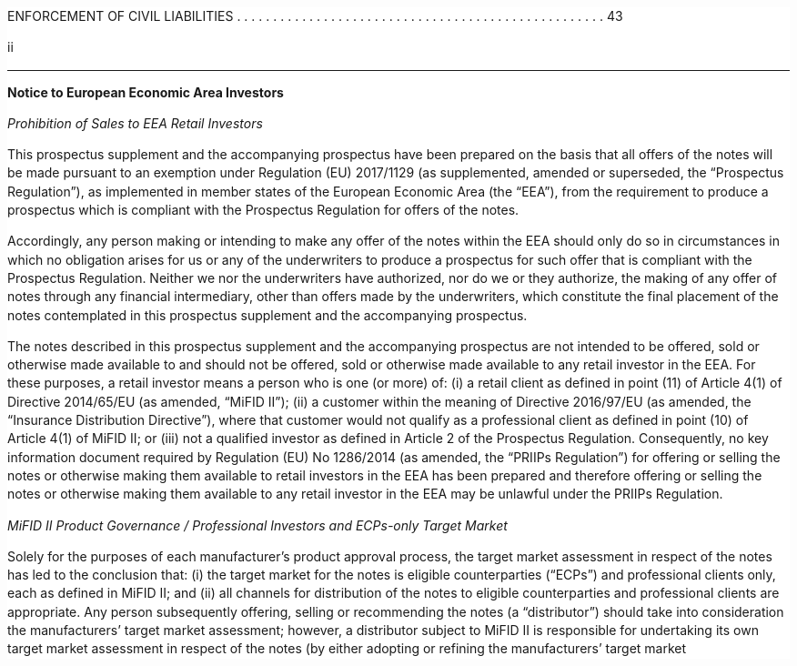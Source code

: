 ENFORCEMENT OF CIVIL LIABILITIES . . . . . . . . . . . . . . . . . . . . . . . . . . . . . . . . . . . . . . . . . . . . . . . . . . . 43

ii


-----

**Notice to European Economic Area Investors**

_Prohibition of Sales to EEA Retail Investors_

This prospectus supplement and the accompanying prospectus have been prepared on the basis that all
offers of the notes will be made pursuant to an exemption under Regulation (EU) 2017/1129 (as supplemented,
amended or superseded, the “Prospectus Regulation”), as implemented in member states of the European
Economic Area (the “EEA”), from the requirement to produce a prospectus which is compliant with the
Prospectus Regulation for offers of the notes.

Accordingly, any person making or intending to make any offer of the notes within the EEA should
only do so in circumstances in which no obligation arises for us or any of the underwriters to produce a
prospectus for such offer that is compliant with the Prospectus Regulation. Neither we nor the underwriters have
authorized, nor do we or they authorize, the making of any offer of notes through any financial intermediary,
other than offers made by the underwriters, which constitute the final placement of the notes contemplated in this
prospectus supplement and the accompanying prospectus.

The notes described in this prospectus supplement and the accompanying prospectus are not intended
to be offered, sold or otherwise made available to and should not be offered, sold or otherwise made available to
any retail investor in the EEA. For these purposes, a retail investor means a person who is one (or more) of: (i) a
retail client as defined in point (11) of Article 4(1) of Directive 2014/65/EU (as amended, “MiFID II”); (ii) a
customer within the meaning of Directive 2016/97/EU (as amended, the “Insurance Distribution Directive”),
where that customer would not qualify as a professional client as defined in point (10) of Article 4(1) of MiFID
II; or (iii) not a qualified investor as defined in Article 2 of the Prospectus Regulation. Consequently, no key
information document required by Regulation (EU) No 1286/2014 (as amended, the “PRIIPs Regulation”) for
offering or selling the notes or otherwise making them available to retail investors in the EEA has been prepared
and therefore offering or selling the notes or otherwise making them available to any retail investor in the EEA
may be unlawful under the PRIIPs Regulation.

_MiFID II Product Governance / Professional Investors and ECPs-only Target Market_

Solely for the purposes of each manufacturer’s product approval process, the target market assessment
in respect of the notes has led to the conclusion that: (i) the target market for the notes is eligible counterparties
(“ECPs”) and professional clients only, each as defined in MiFID II; and (ii) all channels for distribution of the
notes to eligible counterparties and professional clients are appropriate. Any person subsequently offering,
selling or recommending the notes (a “distributor”) should take into consideration the manufacturers’ target
market assessment; however, a distributor subject to MiFID II is responsible for undertaking its own target
market assessment in respect of the notes (by either adopting or refining the manufacturers’ target market